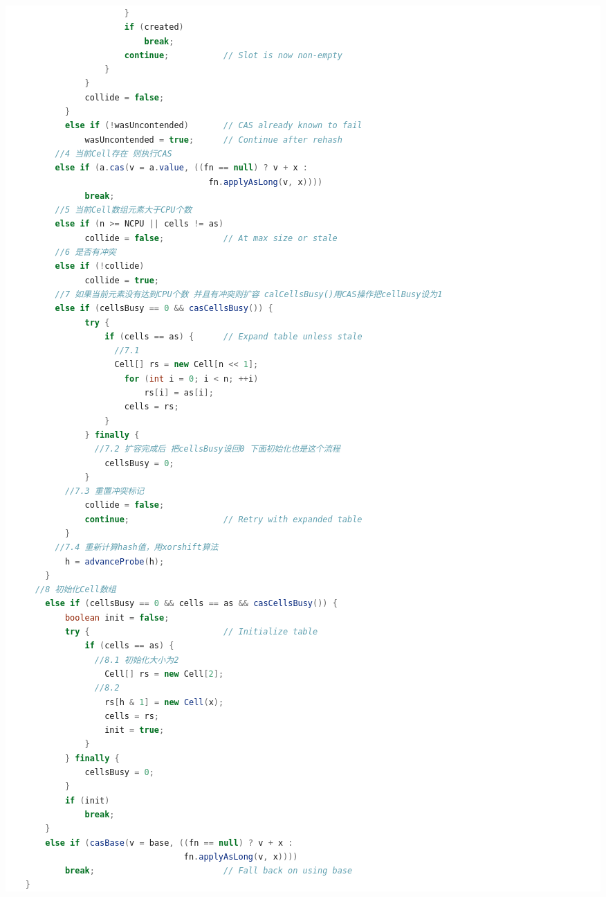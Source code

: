 ```Java
                        }
                        if (created)
                            break;
                        continue;           // Slot is now non-empty
                    }
                }
                collide = false;
            }
            else if (!wasUncontended)       // CAS already known to fail
                wasUncontended = true;      // Continue after rehash
          //4 当前Cell存在 则执行CAS 
          else if (a.cas(v = a.value, ((fn == null) ? v + x :
                                         fn.applyAsLong(v, x))))
                break;
          //5 当前Cell数组元素大于CPU个数  
          else if (n >= NCPU || cells != as)
                collide = false;            // At max size or stale
          //6 是否有冲突 
          else if (!collide)
                collide = true;
          //7 如果当前元素没有达到CPU个数 并且有冲突则扩容 calCellsBusy()用CAS操作把cellBusy设为1
          else if (cellsBusy == 0 && casCellsBusy()) {
                try {
                    if (cells == as) {      // Expand table unless stale
                      //7.1 
                      Cell[] rs = new Cell[n << 1];
                        for (int i = 0; i < n; ++i)
                            rs[i] = as[i];
                        cells = rs;
                    }
                } finally {
                  //7.2 扩容完成后 把cellsBusy设回0 下面初始化也是这个流程
                    cellsBusy = 0;
                }
            //7.3 重置冲突标记
                collide = false;
                continue;                   // Retry with expanded table
            }
          //7.4 重新计算hash值，用xorshift算法
            h = advanceProbe(h);
        }
      //8 初始化Cell数组
        else if (cellsBusy == 0 && cells == as && casCellsBusy()) {
            boolean init = false;
            try {                           // Initialize table
                if (cells == as) {
                  //8.1 初始化大小为2
                    Cell[] rs = new Cell[2];
                  //8.2
                    rs[h & 1] = new Cell(x);
                    cells = rs;
                    init = true;
                }
            } finally {
                cellsBusy = 0;
            }
            if (init)
                break;
        }
        else if (casBase(v = base, ((fn == null) ? v + x :
                                    fn.applyAsLong(v, x))))
            break;                          // Fall back on using base
    }
```